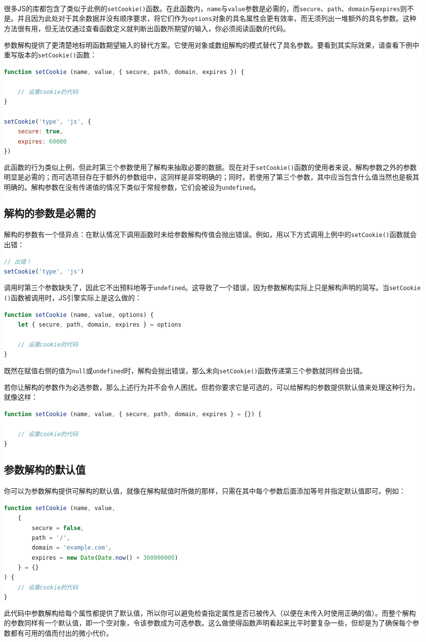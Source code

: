 很多JS的库都包含了类似于此例的`setCookie()`函数。在此函数内，`name`与`value`参数是必需的，而`secure`、`path`、`domain`与`expires`则不是。并且因为此处对于其余数据并没有顺序要求，将它们作为`options`对象的具名属性会更有效率，而无须列出一堆额外的具名参数。这种方法很有用，但无法仅通过查看函数定义就判断出函数所期望的输入，你必须阅读函数的代码。

参数解构提供了更清楚地标明函数期望输入的替代方案。它使用对象或数组解构的模式替代了具名参数。要看到其实际效果，请查看下例中重写版本的`setCookie()`函数：

```js
function setCookie (name, value, { secure, path, domain, expires }) {

    // 设置cookie的代码
}

setCookie('type', 'js', {
    secure: true,
    expires: 60000
})
```

此函数的行为类似上例，但此时第三个参数使用了解构来抽取必要的数据。现在对于`setCookie()`函数的使用者来说，解构参数之外的参数明显是必需的；而可选项目存在于额外的参数组中，这同样是非常明确的；同时，若使用了第三个参数，其中应当包含什么值当然也是极其明确的。解构参数在没有传递值的情况下类似于常规参数，它们会被设为`undefined`。

## 解构的参数是必需的

解构的参数有一个怪异点：在默认情况下调用函数时未给参数解构传值会抛出错误。例如，用以下方式调用上例中的`setCookie()`函数就会出错：

```js
// 出错！
setCookie('type', 'js')
```

调用时第三个参数缺失了，因此它不出预料地等于`undefined`。这导致了一个错误，因为参数解构实际上只是解构声明的简写。当`setCookie()`函数被调用时，JS引擎实际上是这么做的：

```js
function setCookie (name, value, options) {
    let { secure, path, domain, expires } = options

    // 设置cookie的代码
}
```

既然在赋值右侧的值为`null`或`undefined`时，解构会抛出错误，那么未向`setCookie()`函数传递第三个参数就同样会出错。

若你让解构的参数作为必选参数，那么上述行为并不会令人困扰。但若你要求它是可选的，可以给解构的参数提供默认值来处理这种行为，就像这样：

```js
function setCookie (name, value, { secure, path, domain, expires } = {}) {

    // 设置cookie的代码
}
```

## 参数解构的默认值

你可以为参数解构提供可解构的默认值，就像在解构赋值时所做的那样，只需在其中每个参数后面添加等号并指定默认值即可。例如：

```js
function setCookie (name, value,
    {
        secure = false,
        path = '/',
        domain = 'example.com',
        expires = new Date(Date.now() + 360000000)
    } = {}
) {
    // 设置cookie的代码
}
```

此代码中参数解构给每个属性都提供了默认值，所以你可以避免检查指定属性是否已被传入（以便在未传入时使用正确的值）。而整个解构的参数同样有一个默认值，即一个空对象，令该参数成为可选参数。这么做使得函数声明看起来比平时要复杂一些，但却是为了确保每个参数都有可用的值而付出的微小代价。
